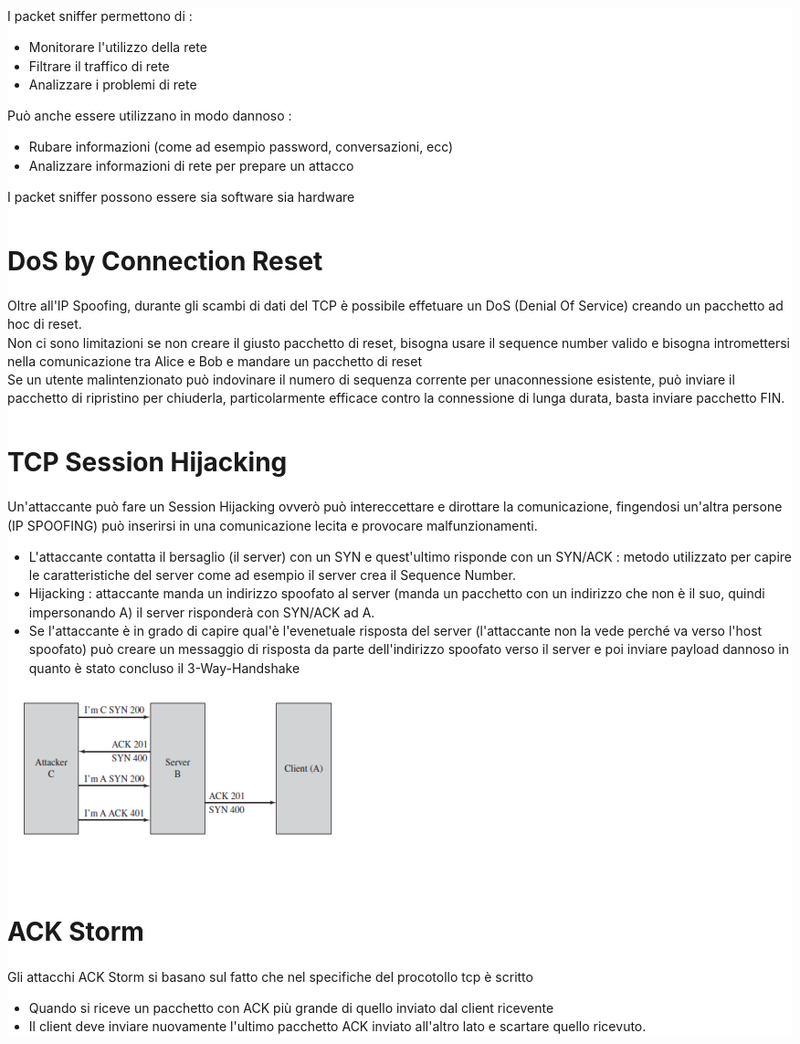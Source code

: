 I packet sniffer permettono di :
- Monitorare l'utilizzo della rete
- Filtrare il traffico di rete
- Analizzare i problemi di rete

Può anche essere utilizzano in modo dannoso : 
- Rubare informazioni (come ad esempio password, conversazioni, ecc)
- Analizzare informazioni di rete per prepare un attacco

I packet sniffer possono essere sia software sia hardware

# DoS by Connection Reset
Oltre all'IP Spoofing, durante gli scambi di dati del TCP è possibile effetuare un DoS (Denial Of Service) creando un pacchetto ad hoc di reset.<br>
Non ci sono limitazioni se non creare il giusto pacchetto di reset, bisogna usare il sequence number valido e bisogna intromettersi nella comunicazione tra Alice e Bob e mandare un pacchetto di reset<br>
Se un utente malintenzionato può indovinare il numero di sequenza corrente per unaconnessione esistente, può inviare il pacchetto di ripristino per chiuderla, particolarmente efficace contro la connessione di lunga durata, basta inviare pacchetto FIN.

# TCP Session Hijacking
Un'attaccante può fare un Session Hijacking ovverò può intereccettare e dirottare la comunicazione, fingendosi un'altra persone (IP SPOOFING) può inserirsi in una comunicazione lecita e provocare malfunzionamenti.<br>
- L'attaccante contatta il bersaglio (il server) con un SYN e quest'ultimo risponde con un SYN/ACK : metodo utilizzato per capire le caratteristiche del server come ad esempio il server crea il Sequence Number.
- Hijacking : attaccante manda un indirizzo spoofato al server (manda un pacchetto con un indirizzo che non è il suo, quindi impersonando A) il server risponderà con SYN/ACK ad A.
- Se l'attaccante è in grado di capire qual'è l'evenetuale risposta del server (l'attaccante non la vede perché va verso l'host spoofato) può creare un messaggio di risposta da parte dell'indirizzo spoofato verso il server e poi inviare payload dannoso in quanto è stato concluso il 3-Way-Handshake

![TCP Session Hijacking](/assets/sicurezza_informatica/tcp-session-hijacking.png)

# ACK Storm
Gli attacchi ACK Storm si basano sul fatto che nel specifiche del procotollo tcp è scritto 
- Quando si riceve un pacchetto con ACK più grande di quello inviato dal client ricevente
- Il client deve inviare nuovamente l'ultimo pacchetto ACK inviato all'altro lato e scartare quello ricevuto.
